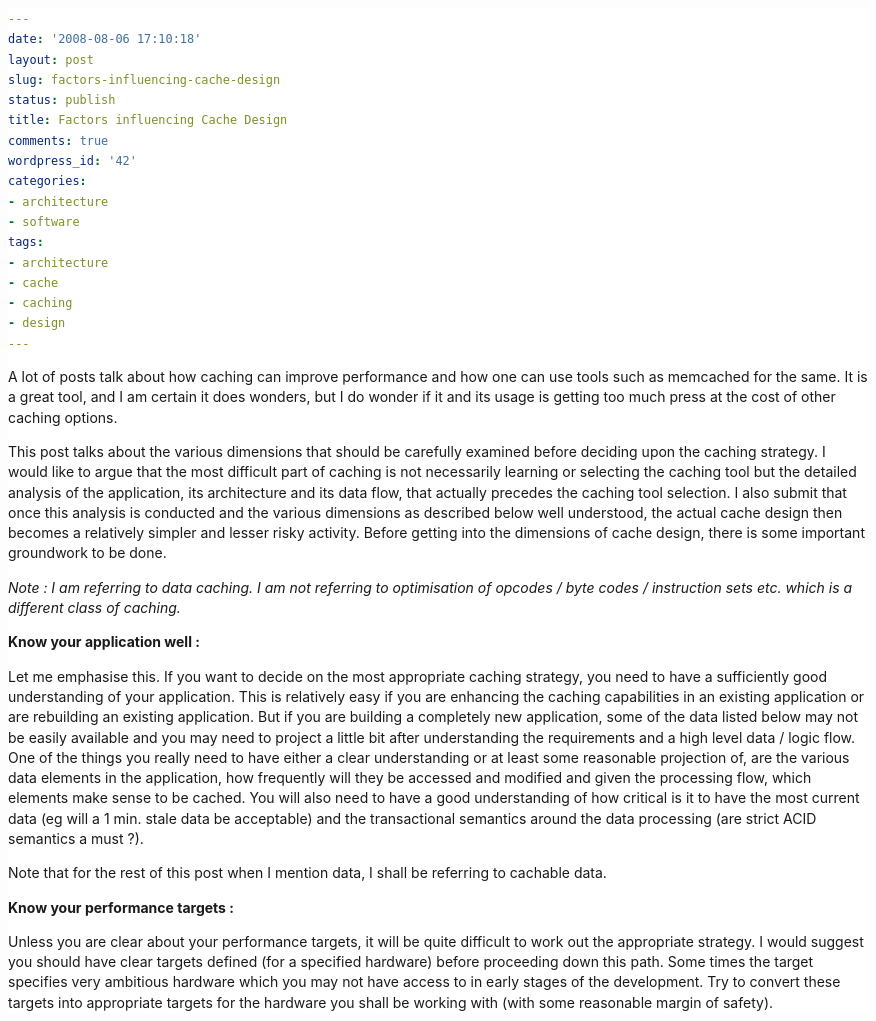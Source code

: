 ```yaml
---
date: '2008-08-06 17:10:18'
layout: post
slug: factors-influencing-cache-design
status: publish
title: Factors influencing Cache Design
comments: true
wordpress_id: '42'
categories:
- architecture
- software
tags:
- architecture
- cache
- caching
- design
---
```


A lot of posts talk about how caching can improve performance and how one can use tools such as memcached for the same. It is a great tool, and I am certain it does wonders, but I do wonder if it and its usage is getting too much press at the cost of other caching options. 

This post talks about the various dimensions that should be carefully examined before deciding upon the caching strategy. I would like to argue that the most difficult part of caching is not necessarily learning or selecting the caching tool but the detailed analysis of the application, its architecture and its data flow, that actually precedes the caching tool selection. I also submit that once this analysis is conducted and the various dimensions as described below well understood, the actual cache design then becomes a relatively simpler and lesser risky activity. Before getting into the dimensions of cache design, there is some important groundwork to be done.

_Note : I am referring to data caching. I am not referring to optimisation of opcodes / byte codes / instruction sets etc. which is a different class of caching._

**Know your application well :**

Let me emphasise this. If you want to decide on the most appropriate caching strategy, you need to have a sufficiently good understanding of your application. This is relatively easy if you are enhancing the caching capabilities in an existing application or are rebuilding an existing application. But if you are building a completely new application, some of the data listed below may not be easily available and you may need to project a little bit after understanding the requirements and a high level data / logic flow. One of the things you really need to have either a clear understanding or at least some reasonable projection of, are the various data elements in the application, how frequently will they be accessed and modified and given the processing flow, which elements make sense to be cached. You will also need to have a good understanding of how critical is it to have the most current data (eg will a 1 min. stale data be acceptable) and the transactional semantics around the data processing (are strict ACID semantics a must ?). 

Note that for the rest of this post when I mention data, I shall be referring to cachable data.

**Know your performance targets :**

Unless you are clear about your performance targets, it will be quite difficult to work out the appropriate strategy. I would suggest you should have clear targets defined (for a specified hardware) before proceeding down this path. Some times the target specifies very ambitious hardware which you may not have access to in early stages of the development. Try to convert these targets into appropriate targets for the hardware you shall be working with (with some reasonable margin of safety).
